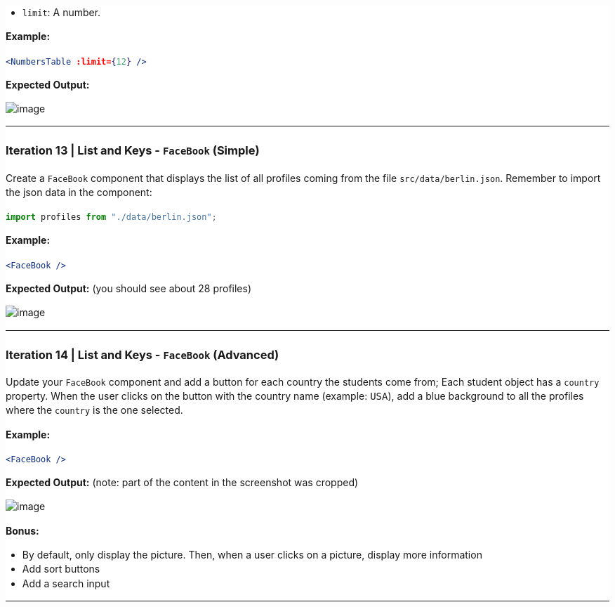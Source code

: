 - `limit`: A number.

**Example:**

```jsx
<NumbersTable :limit={12} />
```

**Expected Output:**

![image](https://user-images.githubusercontent.com/5306791/53028410-13349600-3467-11e9-8199-407375e61ab0.png)

---

### Iteration 13 | List and Keys - `FaceBook` (Simple)

Create a `FaceBook` component that displays the list of all profiles coming from the file `src/data/berlin.json`. Remember to import the json data in the component:

```jsx
import profiles from "./data/berlin.json";
```

**Example:**

```jsx
<FaceBook />
```

**Expected Output:** (you should see about 28 profiles)

![image](https://user-images.githubusercontent.com/5306791/53018529-e8d8dd80-3452-11e9-9912-1221eef67be6.png)

---

### Iteration 14 | List and Keys - `FaceBook` (Advanced)

Update your `FaceBook` component and add a button for each country the students come from; Each student object has a `country` property. When the user clicks on the button with the country name (example: <kbd>USA</kbd>), add a blue background to all the profiles where the `country` is the one selected.

**Example:**

```jsx
<FaceBook />
```

**Expected Output:** (note: part of the content in the screenshot was cropped)

![image](https://user-images.githubusercontent.com/5306791/53018961-f8a4f180-3453-11e9-9c82-1f57a2f66a30.png)

**Bonus:**

- By default, only display the picture. Then, when a user clicks on a picture, display more information
- Add sort buttons
- Add a search input

---